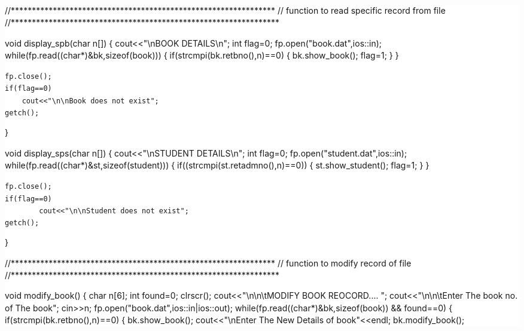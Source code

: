 
//***************************************************************
//    	function to read specific record from file
//****************************************************************


void display_spb(char n[])
{
	cout<<"\nBOOK DETAILS\n";
	int flag=0;
	fp.open("book.dat",ios::in);
	while(fp.read((char*)&bk,sizeof(book)))
	{
		if(strcmpi(bk.retbno(),n)==0)
		{
			bk.show_book();
		 	flag=1;
		}
	}
	
	fp.close();
	if(flag==0)
		cout<<"\n\nBook does not exist";
	getch();
}

void display_sps(char n[])
{
	cout<<"\nSTUDENT DETAILS\n";
	int flag=0;
	fp.open("student.dat",ios::in);
	while(fp.read((char*)&st,sizeof(student)))
	{
		if((strcmpi(st.retadmno(),n)==0))
		{
			st.show_student();
			flag=1;
		}
	}
	
	fp.close();
	if(flag==0)
    		cout<<"\n\nStudent does not exist";
 	getch();
}


//***************************************************************
//    	function to modify record of file
//****************************************************************


void modify_book()
{
	char n[6];
	int found=0;
	clrscr();
	cout<<"\n\n\tMODIFY BOOK REOCORD.... ";
	cout<<"\n\n\tEnter The book no. of The book";
	cin>>n;
	fp.open("book.dat",ios::in|ios::out);
	while(fp.read((char*)&bk,sizeof(book)) && found==0)
	{
		if(strcmpi(bk.retbno(),n)==0)
		{
			bk.show_book();
			cout<<"\nEnter The New Details of book"<<endl;
			bk.modify_book();